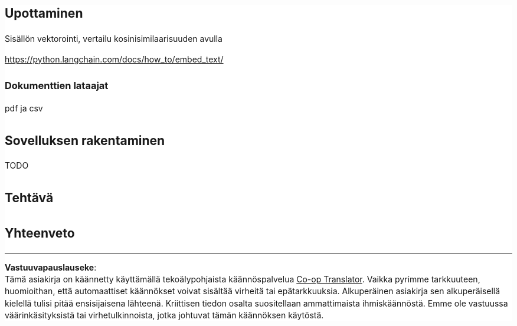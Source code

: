 ## Upottaminen

Sisällön vektorointi, vertailu kosinisimilaarisuuden avulla

https://python.langchain.com/docs/how_to/embed_text/

### Dokumenttien lataajat

pdf ja csv

## Sovelluksen rakentaminen

TODO

## Tehtävä

## Yhteenveto

---

**Vastuuvapauslauseke**:  
Tämä asiakirja on käännetty käyttämällä tekoälypohjaista käännöspalvelua [Co-op Translator](https://github.com/Azure/co-op-translator). Vaikka pyrimme tarkkuuteen, huomioithan, että automaattiset käännökset voivat sisältää virheitä tai epätarkkuuksia. Alkuperäinen asiakirja sen alkuperäisellä kielellä tulisi pitää ensisijaisena lähteenä. Kriittisen tiedon osalta suositellaan ammattimaista ihmiskäännöstä. Emme ole vastuussa väärinkäsityksistä tai virhetulkinnoista, jotka johtuvat tämän käännöksen käytöstä.
